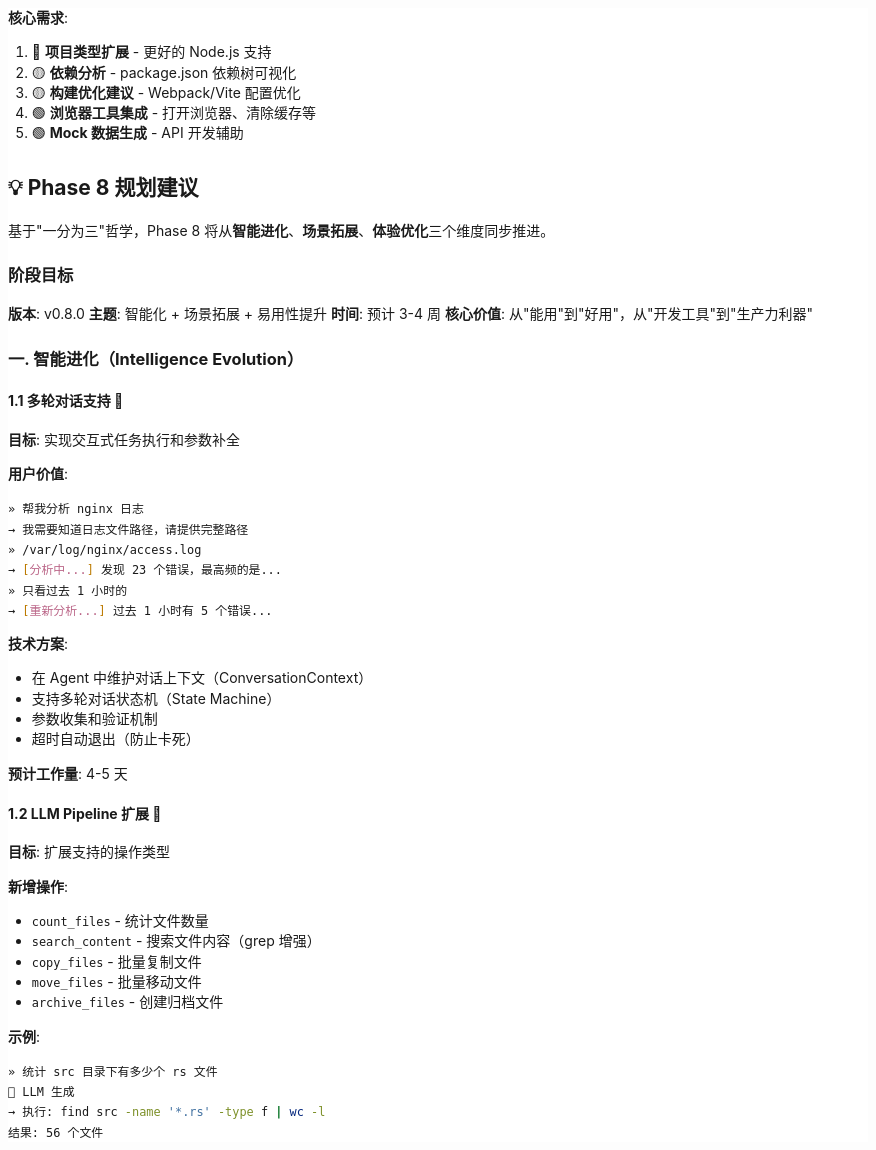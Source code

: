 **核心需求**:
1. 🔴 **项目类型扩展** - 更好的 Node.js 支持
2. 🟡 **依赖分析** - package.json 依赖树可视化
3. 🟡 **构建优化建议** - Webpack/Vite 配置优化
4. 🟢 **浏览器工具集成** - 打开浏览器、清除缓存等
5. 🟢 **Mock 数据生成** - API 开发辅助

## 💡 Phase 8 规划建议

基于"一分为三"哲学，Phase 8 将从**智能进化**、**场景拓展**、**体验优化**三个维度同步推进。

### 阶段目标

**版本**: v0.8.0
**主题**: 智能化 + 场景拓展 + 易用性提升
**时间**: 预计 3-4 周
**核心价值**: 从"能用"到"好用"，从"开发工具"到"生产力利器"

### 一. 智能进化（Intelligence Evolution）

#### 1.1 多轮对话支持 🔴
**目标**: 实现交互式任务执行和参数补全

**用户价值**:
```bash
» 帮我分析 nginx 日志
→ 我需要知道日志文件路径，请提供完整路径
» /var/log/nginx/access.log
→ [分析中...] 发现 23 个错误，最高频的是...
» 只看过去 1 小时的
→ [重新分析...] 过去 1 小时有 5 个错误...
```

**技术方案**:
- 在 Agent 中维护对话上下文（ConversationContext）
- 支持多轮对话状态机（State Machine）
- 参数收集和验证机制
- 超时自动退出（防止卡死）

**预计工作量**: 4-5 天

#### 1.2 LLM Pipeline 扩展 🔴
**目标**: 扩展支持的操作类型

**新增操作**:
- `count_files` - 统计文件数量
- `search_content` - 搜索文件内容（grep 增强）
- `copy_files` - 批量复制文件
- `move_files` - 批量移动文件
- `archive_files` - 创建归档文件

**示例**:
```bash
» 统计 src 目录下有多少个 rs 文件
🤖 LLM 生成
→ 执行: find src -name '*.rs' -type f | wc -l
结果: 56 个文件
```
